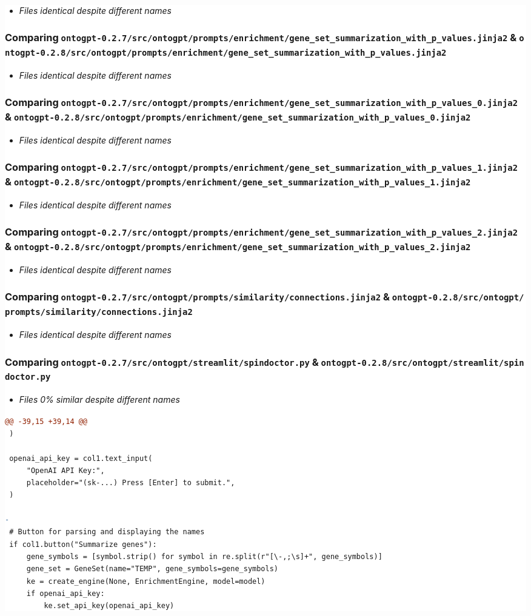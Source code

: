  * *Files identical despite different names*

### Comparing `ontogpt-0.2.7/src/ontogpt/prompts/enrichment/gene_set_summarization_with_p_values.jinja2` & `ontogpt-0.2.8/src/ontogpt/prompts/enrichment/gene_set_summarization_with_p_values.jinja2`

 * *Files identical despite different names*

### Comparing `ontogpt-0.2.7/src/ontogpt/prompts/enrichment/gene_set_summarization_with_p_values_0.jinja2` & `ontogpt-0.2.8/src/ontogpt/prompts/enrichment/gene_set_summarization_with_p_values_0.jinja2`

 * *Files identical despite different names*

### Comparing `ontogpt-0.2.7/src/ontogpt/prompts/enrichment/gene_set_summarization_with_p_values_1.jinja2` & `ontogpt-0.2.8/src/ontogpt/prompts/enrichment/gene_set_summarization_with_p_values_1.jinja2`

 * *Files identical despite different names*

### Comparing `ontogpt-0.2.7/src/ontogpt/prompts/enrichment/gene_set_summarization_with_p_values_2.jinja2` & `ontogpt-0.2.8/src/ontogpt/prompts/enrichment/gene_set_summarization_with_p_values_2.jinja2`

 * *Files identical despite different names*

### Comparing `ontogpt-0.2.7/src/ontogpt/prompts/similarity/connections.jinja2` & `ontogpt-0.2.8/src/ontogpt/prompts/similarity/connections.jinja2`

 * *Files identical despite different names*

### Comparing `ontogpt-0.2.7/src/ontogpt/streamlit/spindoctor.py` & `ontogpt-0.2.8/src/ontogpt/streamlit/spindoctor.py`

 * *Files 0% similar despite different names*

```diff
@@ -39,15 +39,14 @@
 )
 
 openai_api_key = col1.text_input(
     "OpenAI API Key:",
     placeholder="(sk-...) Press [Enter] to submit.",
 )
 
-
 # Button for parsing and displaying the names
 if col1.button("Summarize genes"):
     gene_symbols = [symbol.strip() for symbol in re.split(r"[\-,;\s]+", gene_symbols)]
     gene_set = GeneSet(name="TEMP", gene_symbols=gene_symbols)
     ke = create_engine(None, EnrichmentEngine, model=model)
     if openai_api_key:
         ke.set_api_key(openai_api_key)
```
